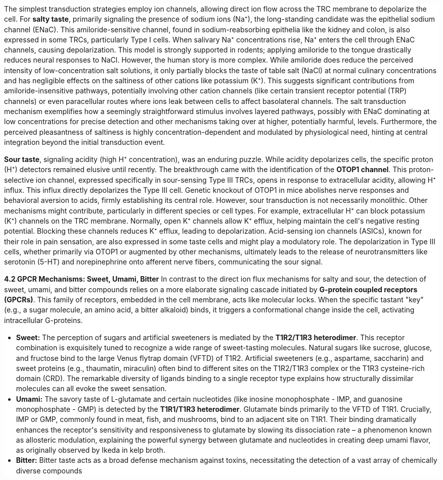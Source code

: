 The simplest transduction strategies employ ion channels, allowing direct ion flow across the TRC membrane to depolarize the cell. For **salty taste**, primarily signaling the presence of sodium ions (Na⁺), the long-standing candidate was the epithelial sodium channel (ENaC). This amiloride-sensitive channel, found in sodium-reabsorbing epithelia like the kidney and colon, is also expressed in some TRCs, particularly Type I cells. When salivary Na⁺ concentrations rise, Na⁺ enters the cell through ENaC channels, causing depolarization. This model is strongly supported in rodents; applying amiloride to the tongue drastically reduces neural responses to NaCl. However, the human story is more complex. While amiloride does reduce the perceived intensity of low-concentration salt solutions, it only partially blocks the taste of table salt (NaCl) at normal culinary concentrations and has negligible effects on the saltiness of other cations like potassium (K⁺). This suggests significant contributions from amiloride-insensitive pathways, potentially involving other cation channels (like certain transient receptor potential (TRP) channels) or even paracellular routes where ions leak between cells to affect basolateral channels. The salt transduction mechanism exemplifies how a seemingly straightforward stimulus involves layered pathways, possibly with ENaC dominating at low concentrations for precise detection and other mechanisms taking over at higher, potentially harmful, levels. Furthermore, the perceived pleasantness of saltiness is highly concentration-dependent and modulated by physiological need, hinting at central integration beyond the initial transduction event.

**Sour taste**, signaling acidity (high H⁺ concentration), was an enduring puzzle. While acidity depolarizes cells, the specific proton (H⁺) detectors remained elusive until recently. The breakthrough came with the identification of the **OTOP1 channel**. This proton-selective ion channel, expressed specifically in sour-sensing Type III TRCs, opens in response to extracellular acidity, allowing H⁺ influx. This influx directly depolarizes the Type III cell. Genetic knockout of OTOP1 in mice abolishes nerve responses and behavioral aversion to acids, firmly establishing its central role. However, sour transduction is not necessarily monolithic. Other mechanisms might contribute, particularly in different species or cell types. For example, extracellular H⁺ can block potassium (K⁺) channels on the TRC membrane. Normally, open K⁺ channels allow K⁺ efflux, helping maintain the cell's negative resting potential. Blocking these channels reduces K⁺ efflux, leading to depolarization. Acid-sensing ion channels (ASICs), known for their role in pain sensation, are also expressed in some taste cells and might play a modulatory role. The depolarization in Type III cells, whether primarily via OTOP1 or augmented by other mechanisms, ultimately leads to the release of neurotransmitters like serotonin (5-HT) and norepinephrine onto afferent nerve fibers, communicating the sour signal.

**4.2 GPCR Mechanisms: Sweet, Umami, Bitter**
In contrast to the direct ion flux mechanisms for salty and sour, the detection of sweet, umami, and bitter compounds relies on a more elaborate signaling cascade initiated by **G-protein coupled receptors (GPCRs)**. This family of receptors, embedded in the cell membrane, acts like molecular locks. When the specific tastant "key" (e.g., a sugar molecule, an amino acid, a bitter alkaloid) binds, it triggers a conformational change inside the cell, activating intracellular G-proteins.

*   **Sweet:** The perception of sugars and artificial sweeteners is mediated by the **T1R2/T1R3 heterodimer**. This receptor combination is exquisitely tuned to recognize a wide range of sweet-tasting molecules. Natural sugars like sucrose, glucose, and fructose bind to the large Venus flytrap domain (VFTD) of T1R2. Artificial sweeteners (e.g., aspartame, saccharin) and sweet proteins (e.g., thaumatin, miraculin) often bind to different sites on the T1R2/T1R3 complex or the T1R3 cysteine-rich domain (CRD). The remarkable diversity of ligands binding to a single receptor type explains how structurally dissimilar molecules can all evoke the sweet sensation.
*   **Umami:** The savory taste of L-glutamate and certain nucleotides (like inosine monophosphate - IMP, and guanosine monophosphate - GMP) is detected by the **T1R1/T1R3 heterodimer**. Glutamate binds primarily to the VFTD of T1R1. Crucially, IMP or GMP, commonly found in meat, fish, and mushrooms, bind to an adjacent site on T1R1. Their binding dramatically enhances the receptor's sensitivity and responsiveness to glutamate by slowing its dissociation rate – a phenomenon known as allosteric modulation, explaining the powerful synergy between glutamate and nucleotides in creating deep umami flavor, as originally observed by Ikeda in kelp broth.
*   **Bitter:** Bitter taste acts as a broad defense mechanism against toxins, necessitating the detection of a vast array of chemically diverse compounds
